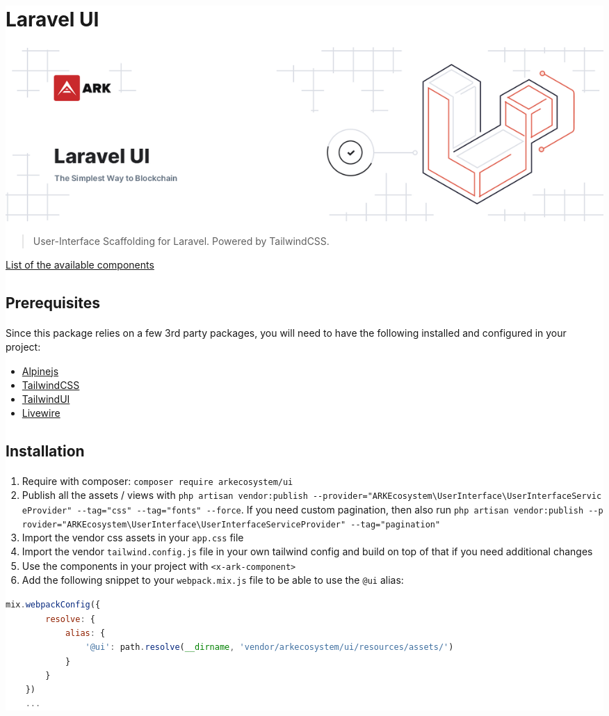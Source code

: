 # Laravel UI

<p align="center">
    <img src="./banner.png" />
</p>

> User-Interface Scaffolding for Laravel. Powered by TailwindCSS.

[List of the available components](https://github.com/ArkEcosystem/laravel-ui#available-components)

## Prerequisites

Since this package relies on a few 3rd party packages, you will need to have the following installed and configured in your project:

- [Alpinejs](https://github.com/alpinejs/alpine)
- [TailwindCSS](https://tailwindcss.com/)
- [TailwindUI](https://tailwindui.com/)
- [Livewire](https://laravel-livewire.com/)

## Installation

1. Require with composer: `composer require arkecosystem/ui`
2. Publish all the assets / views with `php artisan vendor:publish --provider="ARKEcosystem\UserInterface\UserInterfaceServiceProvider" --tag="css" --tag="fonts" --force`. If you need custom pagination, then also run `php artisan vendor:publish --provider="ARKEcosystem\UserInterface\UserInterfaceServiceProvider" --tag="pagination"`
3. Import the vendor css assets in your `app.css` file
4. Import the vendor `tailwind.config.js` file in your own tailwind config and build on top of that if you need additional changes
5. Use the components in your project with `<x-ark-component>`
7. Add the following snippet to your `webpack.mix.js` file to be able to use the `@ui` alias:

```js
mix.webpackConfig({
        resolve: {
            alias: {
                '@ui': path.resolve(__dirname, 'vendor/arkecosystem/ui/resources/assets/')
            }
        }
    })
    ...
```
